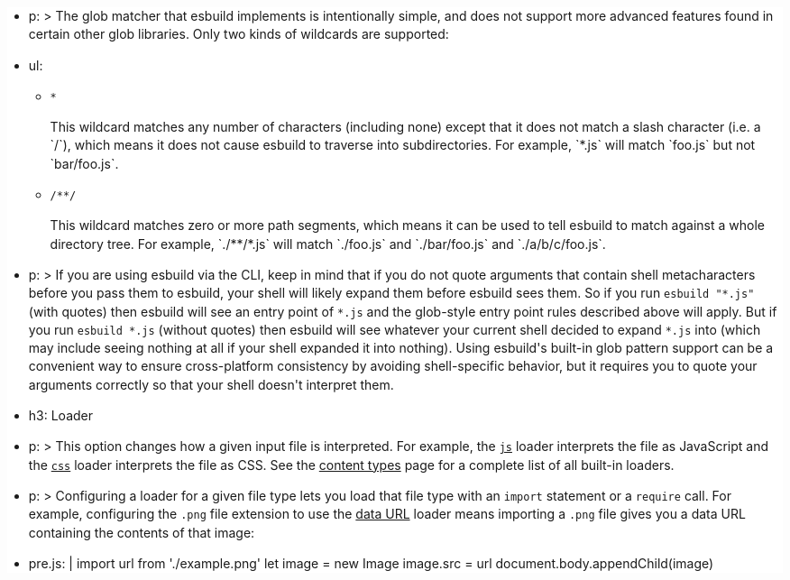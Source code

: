   - p: >
      The glob matcher that esbuild implements is intentionally simple, and does
      not support more advanced features found in certain other glob libraries.
      Only two kinds of wildcards are supported:

  - ul:
    - >
      `*`
      <p>
      This wildcard matches any number of characters (including none) except
      that it does not match a slash character (i.e. a `/`), which means it
      does not cause esbuild to traverse into subdirectories. For example,
      `*.js` will match `foo.js` but not `bar/foo.js`.
      </p>

    - >
      `/**/`
      <p>
      This wildcard matches zero or more path segments, which means it can be
      used to tell esbuild to match against a whole directory tree. For example,
      `./**/*.js` will match `./foo.js` and `./bar/foo.js` and `./a/b/c/foo.js`.
      </p>

  - p: >
      If you are using esbuild via the CLI, keep in mind that if you do not
      quote arguments that contain shell metacharacters before you pass them
      to esbuild, your shell will likely expand them before esbuild sees them.
      So if you run `esbuild "*.js"` (with quotes) then esbuild will see an
      entry point of `*.js` and the glob-style entry point rules described
      above will apply. But if you run `esbuild *.js` (without quotes)
      then esbuild will see whatever your current shell decided to expand
      `*.js` into (which may include seeing nothing at all if your shell
      expanded it into nothing). Using esbuild's built-in glob pattern support
      can be a convenient way to ensure cross-platform consistency by avoiding
      shell-specific behavior, but it requires you to quote your arguments
      correctly so that your shell doesn't interpret them.

  - h3: Loader

  - p: >
      This option changes how a given input file is interpreted. For example,
      the [`js`](/content-types/#javascript) loader interprets the file as
      JavaScript and the [`css`](/content-types/#css) loader interprets the
      file as CSS. See the [content types](/content-types/) page for a
      complete list of all built-in loaders.

  - p: >
      Configuring a loader for a given file type lets you load that file type
      with an `import` statement or a `require` call. For example, configuring
      the `.png` file extension to use the [data URL](/content-types/#data-url)
      loader means importing a `.png` file gives you a data URL containing the
      contents of that image:

  - pre.js: |
      import url from './example.png'
      let image = new Image
      image.src = url
      document.body.appendChild(image)
